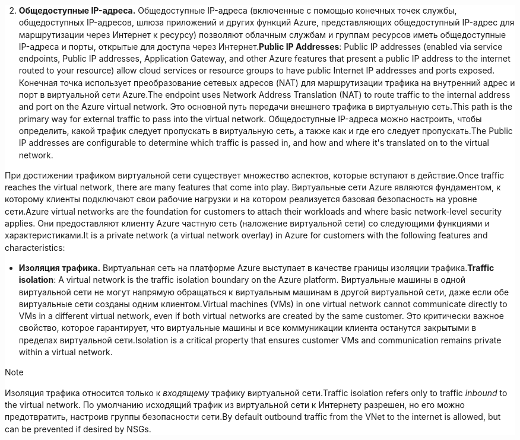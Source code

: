 2.  <span data-ttu-id="57638-184">**Общедоступные IP-адреса.** Общедоступные IP-адреса (включенные с помощью конечных точек службы, общедоступных IP-адресов, шлюза приложений и других функций Azure, представляющих общедоступный IP-адрес для маршрутизации через Интернет к ресурсу) позволяют облачным службам и группам ресурсов иметь общедоступные IP-адреса и порты, открытые для доступа через Интернет.</span><span class="sxs-lookup"><span data-stu-id="57638-184">**Public IP Addresses**: Public IP addresses (enabled via service endpoints, Public IP addresses, Application Gateway, and other Azure features that present a public IP address to the internet routed to your resource) allow cloud services or resource groups to have public Internet IP addresses and ports exposed.</span></span> <span data-ttu-id="57638-185">Конечная точка использует преобразование сетевых адресов (NAT) для маршрутизации трафика на внутренний адрес и порт в виртуальной сети Azure.</span><span class="sxs-lookup"><span data-stu-id="57638-185">The endpoint uses Network Address Translation (NAT) to route traffic to the internal address and port on the Azure virtual network.</span></span> <span data-ttu-id="57638-186">Это основной путь передачи внешнего трафика в виртуальную сеть.</span><span class="sxs-lookup"><span data-stu-id="57638-186">This path is the primary way for external traffic to pass into the virtual network.</span></span> <span data-ttu-id="57638-187">Общедоступные IP-адреса можно настроить, чтобы определить, какой трафик следует пропускать в виртуальную сеть, а также как и где его следует пропускать.</span><span class="sxs-lookup"><span data-stu-id="57638-187">The Public IP addresses are configurable to determine which traffic is passed in, and how and where it's translated on to the virtual network.</span></span>

<span data-ttu-id="57638-188">При достижении трафиком виртуальной сети существует множество аспектов, которые вступают в действие.</span><span class="sxs-lookup"><span data-stu-id="57638-188">Once traffic reaches the virtual network, there are many features that come into play.</span></span> <span data-ttu-id="57638-189">Виртуальные сети Azure являются фундаментом, к которому клиенты подключают свои рабочие нагрузки и на котором реализуется базовая безопасность на уровне сети.</span><span class="sxs-lookup"><span data-stu-id="57638-189">Azure virtual networks are the foundation for customers to attach their workloads and where basic network-level security applies.</span></span> <span data-ttu-id="57638-190">Они предоставляют клиенту Azure частную сеть (наложение виртуальной сети) со следующими функциями и характеристиками.</span><span class="sxs-lookup"><span data-stu-id="57638-190">It is a private network (a virtual network overlay) in Azure for customers with the following features and characteristics:</span></span>

* <span data-ttu-id="57638-191">**Изоляция трафика.** Виртуальная сеть на платформе Azure выступает в качестве границы изоляции трафика.</span><span class="sxs-lookup"><span data-stu-id="57638-191">**Traffic isolation**: A virtual network is the traffic isolation boundary on the Azure platform.</span></span> <span data-ttu-id="57638-192">Виртуальные машины в одной виртуальной сети не могут напрямую обращаться к виртуальным машинам в другой виртуальной сети, даже если обе виртуальные сети созданы одним клиентом.</span><span class="sxs-lookup"><span data-stu-id="57638-192">Virtual machines (VMs) in one virtual network cannot communicate directly to VMs in a different virtual network, even if both virtual networks are created by the same customer.</span></span> <span data-ttu-id="57638-193">Это критически важное свойство, которое гарантирует, что виртуальные машины и все коммуникации клиента останутся закрытыми в пределах виртуальной сети.</span><span class="sxs-lookup"><span data-stu-id="57638-193">Isolation is a critical property that ensures customer VMs and communication remains private within a virtual network.</span></span>

>[!NOTE]
><span data-ttu-id="57638-194">Изоляция трафика относится только к *входящему* трафику виртуальной сети.</span><span class="sxs-lookup"><span data-stu-id="57638-194">Traffic isolation refers only to traffic *inbound* to the virtual network.</span></span> <span data-ttu-id="57638-195">По умолчанию исходящий трафик из виртуальной сети к Интернету разрешен, но его можно предотвратить, настроив группы безопасности сети.</span><span class="sxs-lookup"><span data-stu-id="57638-195">By default outbound traffic from the VNet to the internet is allowed, but can be prevented if desired by NSGs.</span></span>
>
>
